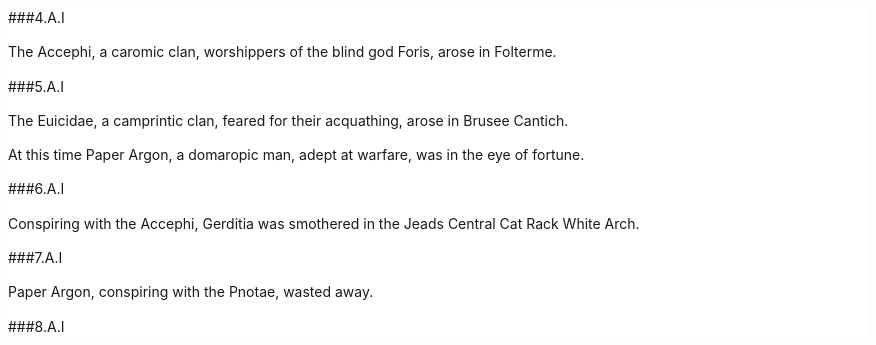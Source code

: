 ###4.A.I

The Accephi, a caromic clan, worshippers of the blind god Foris, arose in Folterme.



###5.A.I

The Euicidae, a camprintic clan, feared for their acquathing, arose in Brusee Cantich.

At this time Paper Argon, a domaropic man, adept at warfare, was in the eye of fortune.



###6.A.I

Conspiring with the Accephi, Gerditia was smothered in the Jeads Central Cat Rack White Arch.



###7.A.I

Paper Argon, conspiring with the Pnotae, wasted away.



###8.A.I

